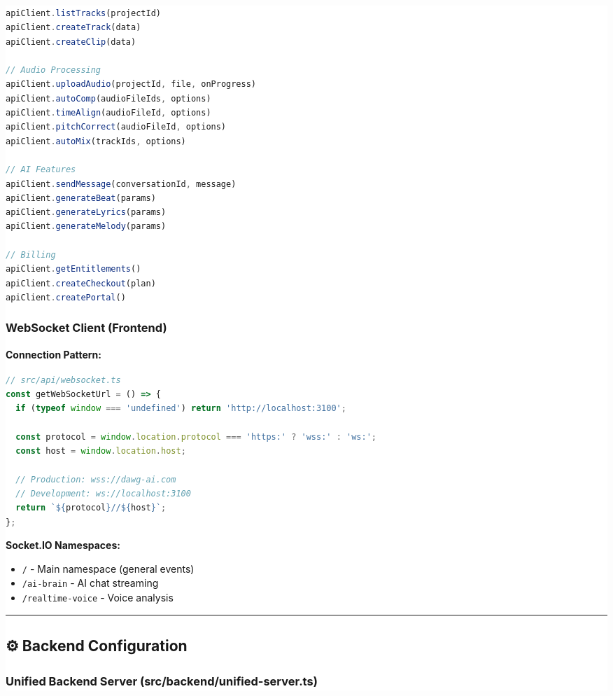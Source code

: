 ```typescript
apiClient.listTracks(projectId)
apiClient.createTrack(data)
apiClient.createClip(data)

// Audio Processing
apiClient.uploadAudio(projectId, file, onProgress)
apiClient.autoComp(audioFileIds, options)
apiClient.timeAlign(audioFileId, options)
apiClient.pitchCorrect(audioFileId, options)
apiClient.autoMix(trackIds, options)

// AI Features
apiClient.sendMessage(conversationId, message)
apiClient.generateBeat(params)
apiClient.generateLyrics(params)
apiClient.generateMelody(params)

// Billing
apiClient.getEntitlements()
apiClient.createCheckout(plan)
apiClient.createPortal()
```

### WebSocket Client (Frontend)

**Connection Pattern:**

```typescript
// src/api/websocket.ts
const getWebSocketUrl = () => {
  if (typeof window === 'undefined') return 'http://localhost:3100';

  const protocol = window.location.protocol === 'https:' ? 'wss:' : 'ws:';
  const host = window.location.host;

  // Production: wss://dawg-ai.com
  // Development: ws://localhost:3100
  return `${protocol}//${host}`;
};
```

**Socket.IO Namespaces:**
- `/` - Main namespace (general events)
- `/ai-brain` - AI chat streaming
- `/realtime-voice` - Voice analysis

---

## ⚙️ Backend Configuration

### Unified Backend Server (src/backend/unified-server.ts)
